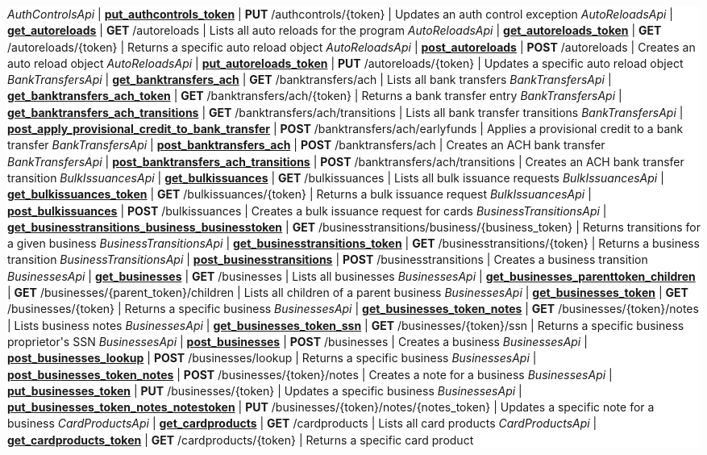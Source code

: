 *AuthControlsApi* | [**put_authcontrols_token**](docs/AuthControlsApi.md#put_authcontrols_token) | **PUT** /authcontrols/{token} | Updates an auth control exception
*AutoReloadsApi* | [**get_autoreloads**](docs/AutoReloadsApi.md#get_autoreloads) | **GET** /autoreloads | Lists all auto reloads for the program
*AutoReloadsApi* | [**get_autoreloads_token**](docs/AutoReloadsApi.md#get_autoreloads_token) | **GET** /autoreloads/{token} | Returns a specific auto reload object
*AutoReloadsApi* | [**post_autoreloads**](docs/AutoReloadsApi.md#post_autoreloads) | **POST** /autoreloads | Creates an auto reload object
*AutoReloadsApi* | [**put_autoreloads_token**](docs/AutoReloadsApi.md#put_autoreloads_token) | **PUT** /autoreloads/{token} | Updates a specific auto reload object
*BankTransfersApi* | [**get_banktransfers_ach**](docs/BankTransfersApi.md#get_banktransfers_ach) | **GET** /banktransfers/ach | Lists all bank transfers
*BankTransfersApi* | [**get_banktransfers_ach_token**](docs/BankTransfersApi.md#get_banktransfers_ach_token) | **GET** /banktransfers/ach/{token} | Returns a bank transfer entry
*BankTransfersApi* | [**get_banktransfers_ach_transitions**](docs/BankTransfersApi.md#get_banktransfers_ach_transitions) | **GET** /banktransfers/ach/transitions | Lists all bank transfer transitions
*BankTransfersApi* | [**post_apply_provisional_credit_to_bank_transfer**](docs/BankTransfersApi.md#post_apply_provisional_credit_to_bank_transfer) | **POST** /banktransfers/ach/earlyfunds | Applies a provisional credit to a bank transfer
*BankTransfersApi* | [**post_banktransfers_ach**](docs/BankTransfersApi.md#post_banktransfers_ach) | **POST** /banktransfers/ach | Creates an ACH bank transfer
*BankTransfersApi* | [**post_banktransfers_ach_transitions**](docs/BankTransfersApi.md#post_banktransfers_ach_transitions) | **POST** /banktransfers/ach/transitions | Creates an ACH bank transfer transition
*BulkIssuancesApi* | [**get_bulkissuances**](docs/BulkIssuancesApi.md#get_bulkissuances) | **GET** /bulkissuances | Lists all bulk issuance requests
*BulkIssuancesApi* | [**get_bulkissuances_token**](docs/BulkIssuancesApi.md#get_bulkissuances_token) | **GET** /bulkissuances/{token} | Returns a bulk issuance request
*BulkIssuancesApi* | [**post_bulkissuances**](docs/BulkIssuancesApi.md#post_bulkissuances) | **POST** /bulkissuances | Creates a bulk issuance request for cards
*BusinessTransitionsApi* | [**get_businesstransitions_business_businesstoken**](docs/BusinessTransitionsApi.md#get_businesstransitions_business_businesstoken) | **GET** /businesstransitions/business/{business_token} | Returns transitions for a given business
*BusinessTransitionsApi* | [**get_businesstransitions_token**](docs/BusinessTransitionsApi.md#get_businesstransitions_token) | **GET** /businesstransitions/{token} | Returns a business transition
*BusinessTransitionsApi* | [**post_businesstransitions**](docs/BusinessTransitionsApi.md#post_businesstransitions) | **POST** /businesstransitions | Creates a business transition
*BusinessesApi* | [**get_businesses**](docs/BusinessesApi.md#get_businesses) | **GET** /businesses | Lists all businesses
*BusinessesApi* | [**get_businesses_parenttoken_children**](docs/BusinessesApi.md#get_businesses_parenttoken_children) | **GET** /businesses/{parent_token}/children | Lists all children of a parent business
*BusinessesApi* | [**get_businesses_token**](docs/BusinessesApi.md#get_businesses_token) | **GET** /businesses/{token} | Returns a specific business
*BusinessesApi* | [**get_businesses_token_notes**](docs/BusinessesApi.md#get_businesses_token_notes) | **GET** /businesses/{token}/notes | Lists business notes
*BusinessesApi* | [**get_businesses_token_ssn**](docs/BusinessesApi.md#get_businesses_token_ssn) | **GET** /businesses/{token}/ssn | Returns a specific business proprietor&#39;s SSN
*BusinessesApi* | [**post_businesses**](docs/BusinessesApi.md#post_businesses) | **POST** /businesses | Creates a business
*BusinessesApi* | [**post_businesses_lookup**](docs/BusinessesApi.md#post_businesses_lookup) | **POST** /businesses/lookup | Returns a specific business
*BusinessesApi* | [**post_businesses_token_notes**](docs/BusinessesApi.md#post_businesses_token_notes) | **POST** /businesses/{token}/notes | Creates a note for a business
*BusinessesApi* | [**put_businesses_token**](docs/BusinessesApi.md#put_businesses_token) | **PUT** /businesses/{token} | Updates a specific business
*BusinessesApi* | [**put_businesses_token_notes_notestoken**](docs/BusinessesApi.md#put_businesses_token_notes_notestoken) | **PUT** /businesses/{token}/notes/{notes_token} | Updates a specific note for a business
*CardProductsApi* | [**get_cardproducts**](docs/CardProductsApi.md#get_cardproducts) | **GET** /cardproducts | Lists all card products
*CardProductsApi* | [**get_cardproducts_token**](docs/CardProductsApi.md#get_cardproducts_token) | **GET** /cardproducts/{token} | Returns a specific card product